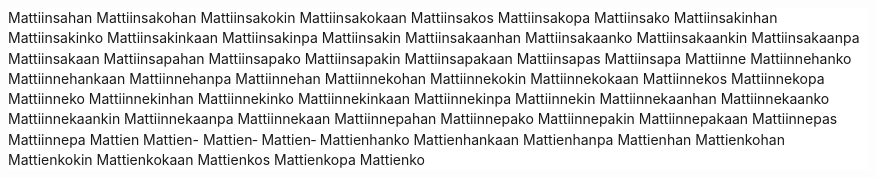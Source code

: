 Mattiinsahan
Mattiinsakohan
Mattiinsakokin
Mattiinsakokaan
Mattiinsakos
Mattiinsakopa
Mattiinsako
Mattiinsakinhan
Mattiinsakinko
Mattiinsakinkaan
Mattiinsakinpa
Mattiinsakin
Mattiinsakaanhan
Mattiinsakaanko
Mattiinsakaankin
Mattiinsakaanpa
Mattiinsakaan
Mattiinsapahan
Mattiinsapako
Mattiinsapakin
Mattiinsapakaan
Mattiinsapas
Mattiinsapa
Mattiinne
Mattiinnehanko
Mattiinnehankaan
Mattiinnehanpa
Mattiinnehan
Mattiinnekohan
Mattiinnekokin
Mattiinnekokaan
Mattiinnekos
Mattiinnekopa
Mattiinneko
Mattiinnekinhan
Mattiinnekinko
Mattiinnekinkaan
Mattiinnekinpa
Mattiinnekin
Mattiinnekaanhan
Mattiinnekaanko
Mattiinnekaankin
Mattiinnekaanpa
Mattiinnekaan
Mattiinnepahan
Mattiinnepako
Mattiinnepakin
Mattiinnepakaan
Mattiinnepas
Mattiinnepa
Mattien
Mattien-
Mattien‐
Mattien‑
Mattienhanko
Mattienhankaan
Mattienhanpa
Mattienhan
Mattienkohan
Mattienkokin
Mattienkokaan
Mattienkos
Mattienkopa
Mattienko